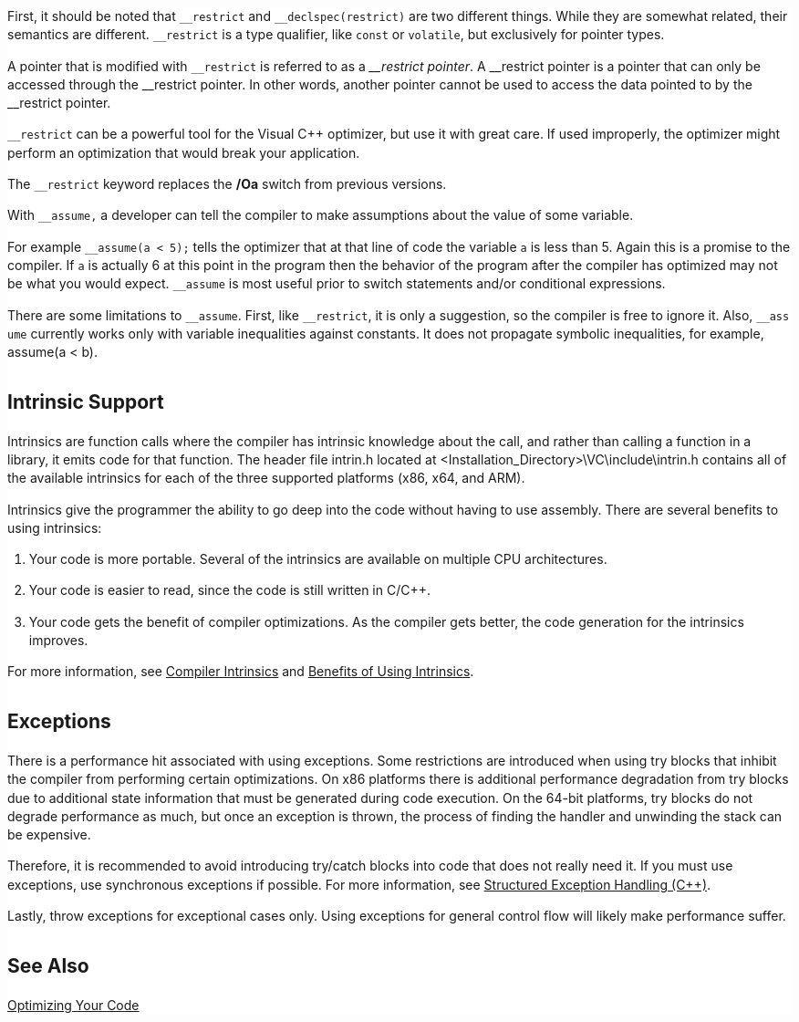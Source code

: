  First, it should be noted that `__restrict` and `__declspec(restrict)` are two different things. While they are somewhat related, their semantics are different. `__restrict` is a type qualifier, like `const` or `volatile`, but exclusively for pointer types.  
  
 A pointer that is modified with `__restrict` is referred to as a *__restrict pointer*. A __restrict pointer is a pointer that can only be accessed through the \__restrict pointer. In other words, another pointer cannot be used to access the data pointed to by the \__restrict pointer.  
  
 `__restrict` can be a powerful tool for the Visual C++ optimizer, but use it with great care. If used improperly, the optimizer might perform an optimization that would break your application.  
  
 The `__restrict` keyword replaces the **/Oa** switch from previous versions.  
  
 With `__assume,` a developer can tell the compiler to make assumptions about the value of some variable.  
  
 For example `__assume(a < 5);` tells the optimizer that at that line of code the variable `a` is less than 5. Again this is a promise to the compiler. If `a` is actually 6 at this point in the program then the behavior of the program after the compiler has optimized may not be what you would expect. `__assume` is most useful prior to switch statements and/or conditional expressions.  
  
 There are some limitations to `__assume`. First, like `__restrict`, it is only a suggestion, so the compiler is free to ignore it. Also, `__assume` currently works only with variable inequalities against constants. It does not propagate symbolic inequalities, for example, assume(a < b).  
  
## Intrinsic Support  
 Intrinsics are function calls where the compiler has intrinsic knowledge about the call, and rather than calling a function in a library, it emits code for that function. The header file intrin.h located at <Installation_Directory>\VC\include\intrin.h contains all of the available intrinsics for each of the three supported platforms (x86, x64, and ARM).  
  
 Intrinsics give the programmer the ability to go deep into the code without having to use assembly. There are several benefits to using intrinsics:  
  
1.  Your code is more portable. Several of the intrinsics are available on multiple CPU architectures.  
  
2.  Your code is easier to read, since the code is still written in C/C++.  
  
3.  Your code gets the benefit of compiler optimizations. As the compiler gets better, the code generation for the intrinsics improves.  
  
 For more information, see [Compiler Intrinsics](../vs140/compiler-intrinsics.md) and [Benefits of Using Intrinsics](assetId:///57af8920-527f-44af-a741-a07cbe80bf02).  
  
## Exceptions  
 There is a performance hit associated with using exceptions. Some restrictions are introduced when using try blocks that inhibit the compiler from performing certain optimizations. On x86 platforms there is additional performance degradation from try blocks due to additional state information that must be generated during code execution. On the 64-bit platforms, try blocks do not degrade performance as much, but once an exception is thrown, the process of finding the handler and unwinding the stack can be expensive.  
  
 Therefore, it is recommended to avoid introducing try/catch blocks into code that does not really need it. If you must use exceptions, use synchronous exceptions if possible. For more information, see [Structured Exception Handling (C++)](../vs140/structured-exception-handling--c-c---.md).  
  
 Lastly, throw exceptions for exceptional cases only. Using exceptions for general control flow will likely make performance suffer.  
  
## See Also  
 [Optimizing Your Code](../vs140/optimizing-your-code.md)